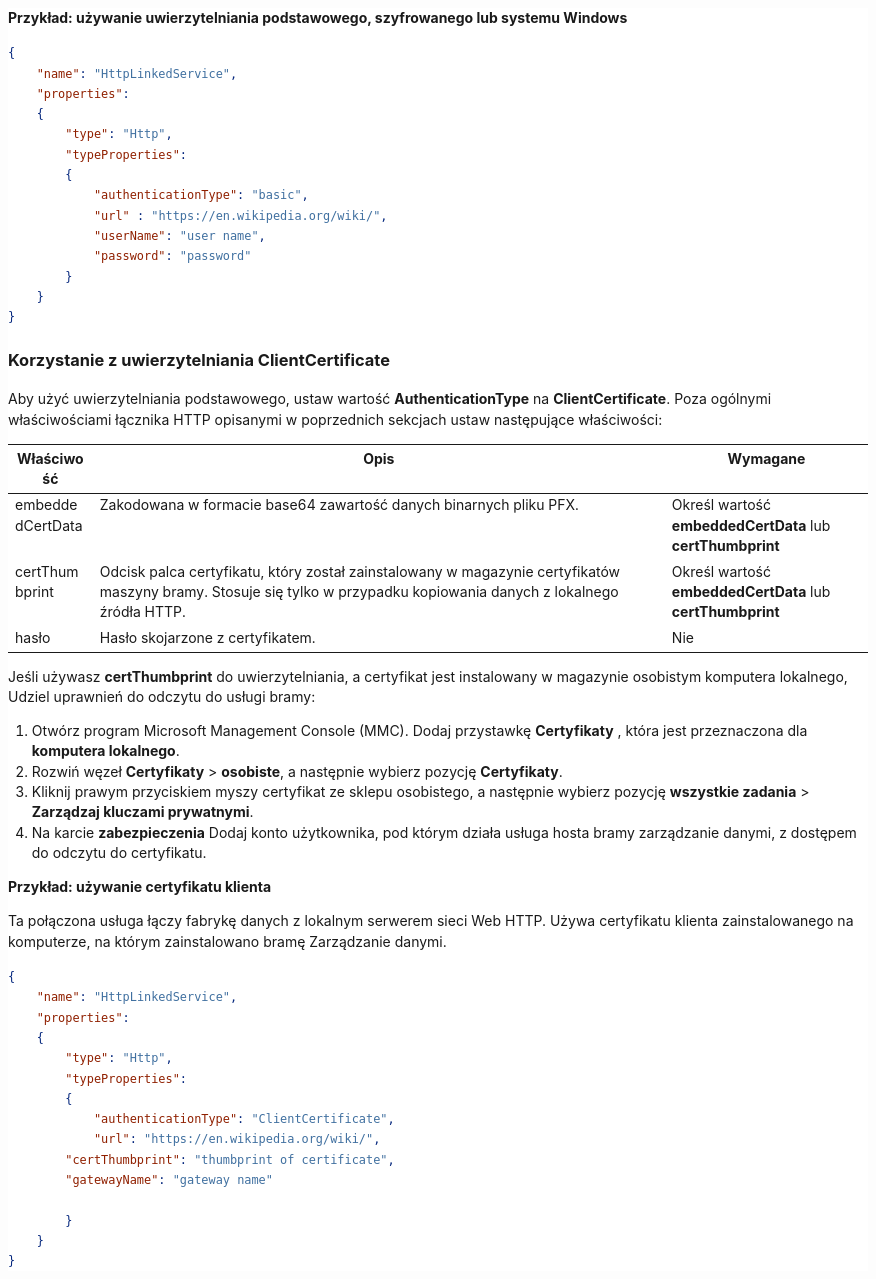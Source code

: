 **Przykład: używanie uwierzytelniania podstawowego, szyfrowanego lub systemu Windows**

```json
{
    "name": "HttpLinkedService",
    "properties":
    {
        "type": "Http",
        "typeProperties":
        {
            "authenticationType": "basic",
            "url" : "https://en.wikipedia.org/wiki/",
            "userName": "user name",
            "password": "password"
        }
    }
}
```

### <a name="using-clientcertificate-authentication"></a>Korzystanie z uwierzytelniania ClientCertificate

Aby użyć uwierzytelniania podstawowego, ustaw wartość **AuthenticationType** na **ClientCertificate**. Poza ogólnymi właściwościami łącznika HTTP opisanymi w poprzednich sekcjach ustaw następujące właściwości:

| Właściwość | Opis | Wymagane |
| --- | --- | --- |
| embeddedCertData | Zakodowana w formacie base64 zawartość danych binarnych pliku PFX. | Określ wartość **embeddedCertData** lub **certThumbprint** |
| certThumbprint | Odcisk palca certyfikatu, który został zainstalowany w magazynie certyfikatów maszyny bramy. Stosuje się tylko w przypadku kopiowania danych z lokalnego źródła HTTP. | Określ wartość **embeddedCertData** lub **certThumbprint** |
| hasło | Hasło skojarzone z certyfikatem. | Nie |

Jeśli używasz **certThumbprint** do uwierzytelniania, a certyfikat jest instalowany w magazynie osobistym komputera lokalnego, Udziel uprawnień do odczytu do usługi bramy:

1. Otwórz program Microsoft Management Console (MMC). Dodaj przystawkę **Certyfikaty** , która jest przeznaczona dla **komputera lokalnego**.
2. Rozwiń węzeł **Certyfikaty**  >  **osobiste**, a następnie wybierz pozycję **Certyfikaty**.
3. Kliknij prawym przyciskiem myszy certyfikat ze sklepu osobistego, a następnie wybierz pozycję **wszystkie zadania**  > **Zarządzaj kluczami prywatnymi**.
3. Na karcie **zabezpieczenia** Dodaj konto użytkownika, pod którym działa usługa hosta bramy zarządzanie danymi, z dostępem do odczytu do certyfikatu.  

**Przykład: używanie certyfikatu klienta**

Ta połączona usługa łączy fabrykę danych z lokalnym serwerem sieci Web HTTP. Używa certyfikatu klienta zainstalowanego na komputerze, na którym zainstalowano bramę Zarządzanie danymi.

```json
{
    "name": "HttpLinkedService",
    "properties":
    {
        "type": "Http",
        "typeProperties":
        {
            "authenticationType": "ClientCertificate",
            "url": "https://en.wikipedia.org/wiki/",
        "certThumbprint": "thumbprint of certificate",
        "gatewayName": "gateway name"

        }
    }
}
```
